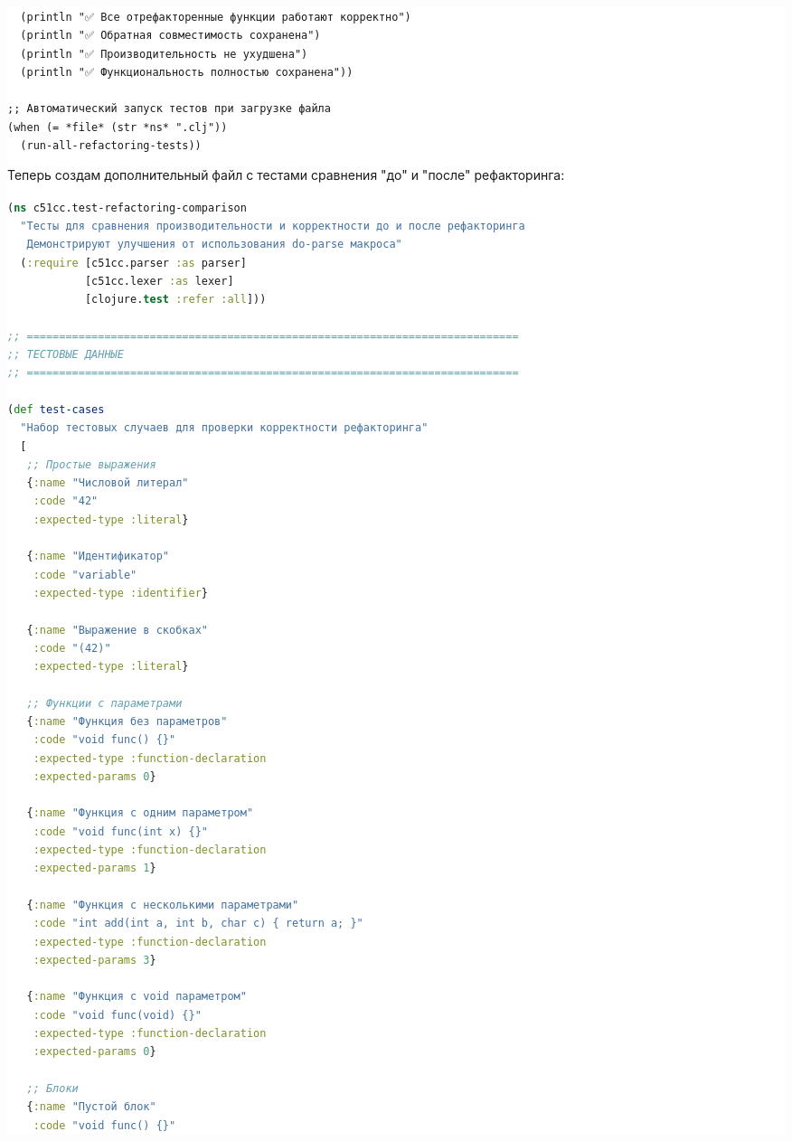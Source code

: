 ```
  (println "✅ Все отрефакторенные функции работают корректно")
  (println "✅ Обратная совместимость сохранена")
  (println "✅ Производительность не ухудшена")
  (println "✅ Функциональность полностью сохранена"))

;; Автоматический запуск тестов при загрузке файла
(when (= *file* (str *ns* ".clj"))
  (run-all-refactoring-tests))
```

Теперь создам дополнительный файл с тестами сравнения "до" и "после" рефакторинга:

```clojure
(ns c51cc.test-refactoring-comparison
  "Тесты для сравнения производительности и корректности до и после рефакторинга
   Демонстрируют улучшения от использования do-parse макроса"
  (:require [c51cc.parser :as parser]
            [c51cc.lexer :as lexer]
            [clojure.test :refer :all]))

;; ============================================================================
;; ТЕСТОВЫЕ ДАННЫЕ
;; ============================================================================

(def test-cases
  "Набор тестовых случаев для проверки корректности рефакторинга"
  [
   ;; Простые выражения
   {:name "Числовой литерал"
    :code "42"
    :expected-type :literal}
   
   {:name "Идентификатор"
    :code "variable"
    :expected-type :identifier}
   
   {:name "Выражение в скобках"
    :code "(42)"
    :expected-type :literal}
   
   ;; Функции с параметрами
   {:name "Функция без параметров"
    :code "void func() {}"
    :expected-type :function-declaration
    :expected-params 0}
   
   {:name "Функция с одним параметром"
    :code "void func(int x) {}"
    :expected-type :function-declaration
    :expected-params 1}
   
   {:name "Функция с несколькими параметрами"
    :code "int add(int a, int b, char c) { return a; }"
    :expected-type :function-declaration
    :expected-params 3}
   
   {:name "Функция с void параметром"
    :code "void func(void) {}"
    :expected-type :function-declaration
    :expected-params 0}
   
   ;; Блоки
   {:name "Пустой блок"
    :code "void func() {}"
```